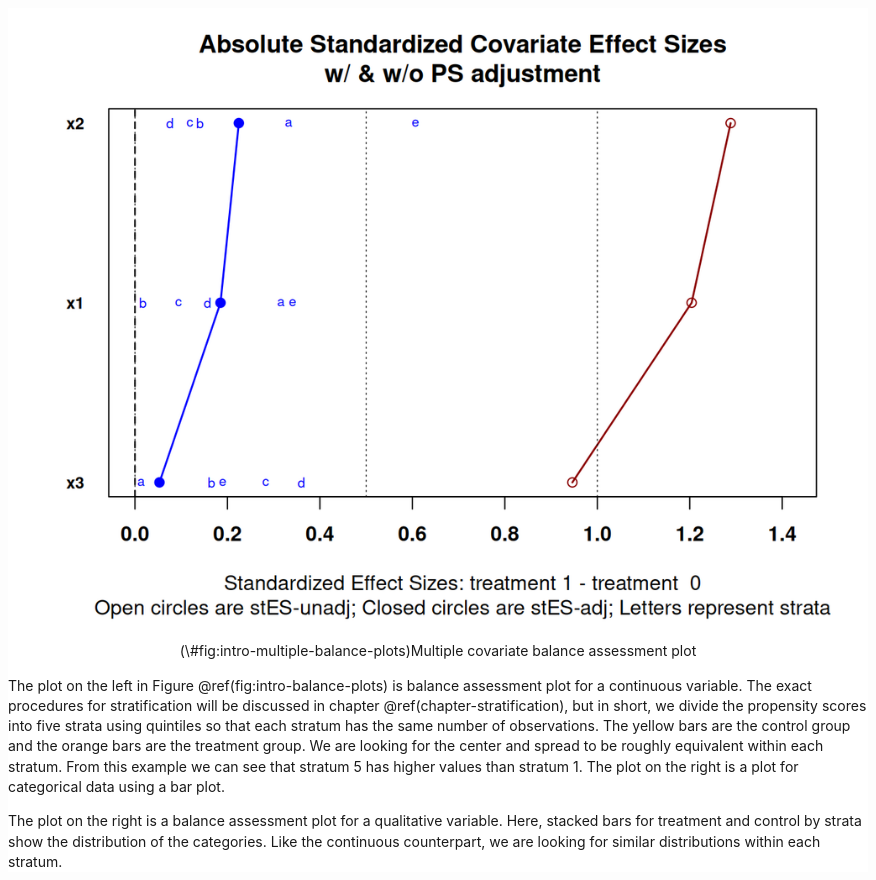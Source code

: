 <div class="figure" style="text-align: center">
<img src="01-Introduction_files/figure-html/intro-multiple-balance-plots-1.png" alt="Multiple covariate balance assessment plot" width="100%" />
<p class="caption">(\#fig:intro-multiple-balance-plots)Multiple covariate balance assessment plot</p>
</div>

The plot on the left in Figure \@ref(fig:intro-balance-plots) is balance assessment plot for a continuous variable. The exact procedures for stratification will be discussed in chapter \@ref(chapter-stratification), but in short, we divide the propensity scores into five strata using quintiles so that each stratum has the same number of observations. The yellow bars are the control group and the orange bars are the treatment group. We are looking for the center and spread to be roughly equivalent within each stratum. From this example we can see that stratum 5 has higher values than stratum 1. The plot on the right is a plot for categorical data using a bar plot.

The plot on the right is a balance assessment plot for a qualitative variable. Here, stacked bars for treatment and control by strata show the distribution of the categories. Like the continuous counterpart, we are looking for similar distributions within each stratum.

<div class="figure" style="text-align: center">